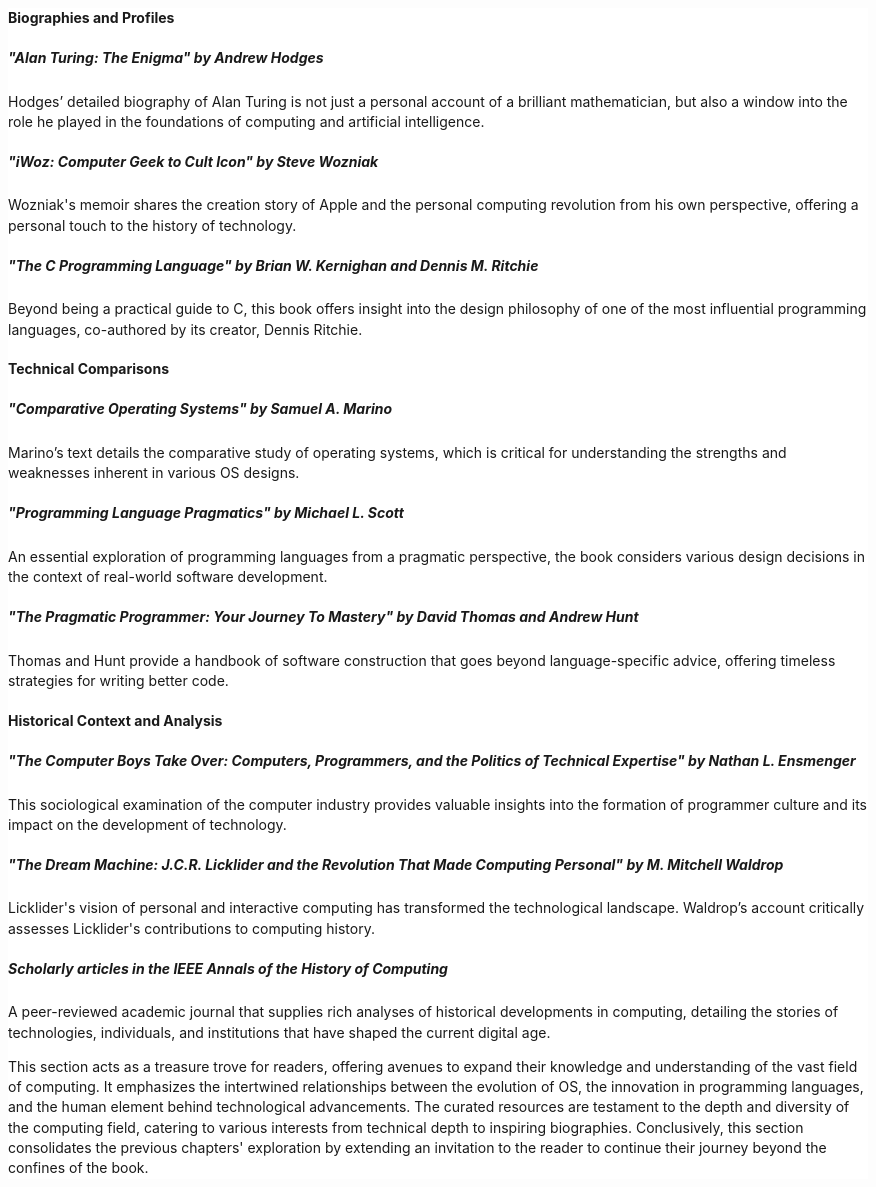 #### Biographies and Profiles

##### "Alan Turing: The Enigma" by Andrew Hodges
Hodges’ detailed biography of Alan Turing is not just a personal account of a brilliant mathematician, but also a window into the role he played in the foundations of computing and artificial intelligence.

##### "iWoz: Computer Geek to Cult Icon" by Steve Wozniak
Wozniak's memoir shares the creation story of Apple and the personal computing revolution from his own perspective, offering a personal touch to the history of technology.

##### "The C Programming Language" by Brian W. Kernighan and Dennis M. Ritchie
Beyond being a practical guide to C, this book offers insight into the design philosophy of one of the most influential programming languages, co-authored by its creator, Dennis Ritchie.

#### Technical Comparisons

##### "Comparative Operating Systems" by Samuel A. Marino
Marino’s text details the comparative study of operating systems, which is critical for understanding the strengths and weaknesses inherent in various OS designs.

##### "Programming Language Pragmatics" by Michael L. Scott
An essential exploration of programming languages from a pragmatic perspective, the book considers various design decisions in the context of real-world software development.

##### "The Pragmatic Programmer: Your Journey To Mastery" by David Thomas and Andrew Hunt
Thomas and Hunt provide a handbook of software construction that goes beyond language-specific advice, offering timeless strategies for writing better code.

#### Historical Context and Analysis

##### "The Computer Boys Take Over: Computers, Programmers, and the Politics of Technical Expertise" by Nathan L. Ensmenger
This sociological examination of the computer industry provides valuable insights into the formation of programmer culture and its impact on the development of technology.

##### "The Dream Machine: J.C.R. Licklider and the Revolution That Made Computing Personal" by M. Mitchell Waldrop
Licklider's vision of personal and interactive computing has transformed the technological landscape. Waldrop’s account critically assesses Licklider's contributions to computing history.

##### Scholarly articles in the IEEE Annals of the History of Computing
A peer-reviewed academic journal that supplies rich analyses of historical developments in computing, detailing the stories of technologies, individuals, and institutions that have shaped the current digital age.

This section acts as a treasure trove for readers, offering avenues to expand their knowledge and understanding of the vast field of computing. It emphasizes the intertwined relationships between the evolution of OS, the innovation in programming languages, and the human element behind technological advancements. The curated resources are testament to the depth and diversity of the computing field, catering to various interests from technical depth to inspiring biographies. Conclusively, this section consolidates the previous chapters' exploration by extending an invitation to the reader to continue their journey beyond the confines of the book.
 